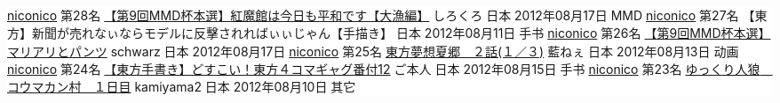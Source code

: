 <td><a rel="nofollow" class="external text" href="http://www.nicovideo.jp/watch/sm18606585">niconico</a></td>
<td>第28名
</td></tr>
<tr>
<td><a href="./しろくろ（视频）.md" title="しろくろ（视频）">【第9回MMD杯本選】紅魔館は今日も平和です【大漁編】</a></td>
<td>しろくろ</td>
<td>日本</td>
<td>2012年08月17日</td>
<td>MMD</td>
<td><a rel="nofollow" class="external text" href="http://www.nicovideo.jp/watch/sm18642093">niconico</a></td>
<td>第27名
</td></tr>
<tr>
<td>【東方】新聞が売れなぃならモデルに反擊されればぃぃじゃん【手描き】</td>
<td></td>
<td>日本</td>
<td>2012年08月11日</td>
<td>手书</td>
<td><a rel="nofollow" class="external text" href="http://www.nicovideo.jp/watch/sm18583809">niconico</a></td>
<td>第26名
</td></tr>
<tr>
<td><a href="/index.php?title=schwarz&amp;action=edit&amp;redlink=1" class="new" title="schwarz（页面不存在）" unred="">【第9回MMD杯本選】マリアリとパンツ</a></td>
<td>schwarz</td>
<td>日本</td>
<td>2012年08月17日</td>
<td></td>
<td><a rel="nofollow" class="external text" href="http://www.nicovideo.jp/watch/sm18642058">niconico</a></td>
<td>第25名
</td></tr>
<tr>
<td><a href="/index.php?title=%E8%97%8D%E3%81%AD%E3%81%87&amp;action=edit&amp;redlink=1" class="new" title="藍ねぇ（页面不存在）" unred="">東方夢想夏郷　２話(１／３)</a></td>
<td>藍ねぇ</td>
<td>日本</td>
<td>2012年08月13日</td>
<td>动画</td>
<td><a rel="nofollow" class="external text" href="http://www.nicovideo.jp/watch/sm18602505">niconico</a></td>
<td>第24名
</td></tr>
<tr>
<td><a href="./ご本人（视频）.md" title="ご本人（视频）">【東方手書き】どすこい！東方４コマギャグ番付12</a></td>
<td>ご本人</td>
<td>日本</td>
<td>2012年08月15日</td>
<td>手书</td>
<td><a rel="nofollow" class="external text" href="http://www.nicovideo.jp/watch/sm18624015">niconico</a></td>
<td>第23名
</td></tr>
<tr>
<td><a href="/index.php?title=kamiyama2&amp;action=edit&amp;redlink=1" class="new" title="kamiyama2（页面不存在）" unred="">ゆっくり人狼　コウマカン村　１日目</a></td>
<td>kamiyama2</td>
<td>日本</td>
<td>2012年08月10日</td>
<td>其它</td>